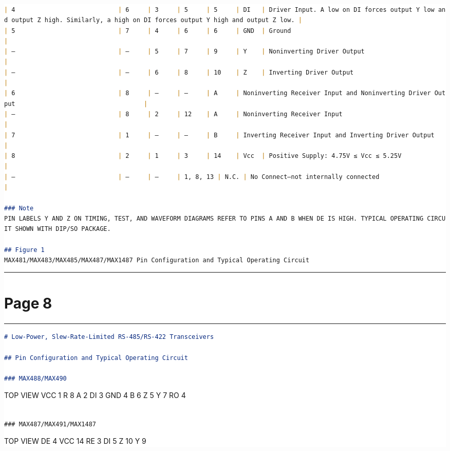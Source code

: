 ```markdown
| 4                            | 6     | 3     | 5     | 5     | DI   | Driver Input. A low on DI forces output Y low and output Z high. Similarly, a high on DI forces output Y high and output Z low. |
| 5                            | 7     | 4     | 6     | 6     | GND  | Ground                                                                                       |
| —                            | —     | 5     | 7     | 9     | Y    | Noninverting Driver Output                                                                    |
| —                            | —     | 6     | 8     | 10    | Z    | Inverting Driver Output                                                                       |
| 6                            | 8     | —     | —     | A     | Noninverting Receiver Input and Noninverting Driver Output                                   |
| —                            | 8     | 2     | 12    | A     | Noninverting Receiver Input                                                                    |
| 7                            | 1     | —     | —     | B     | Inverting Receiver Input and Inverting Driver Output                                          |
| 8                            | 2     | 1     | 3     | 14    | Vcc  | Positive Supply: 4.75V ≤ Vcc ≤ 5.25V                                                        |
| —                            | —     | —     | 1, 8, 13 | N.C. | No Connect—not internally connected                                                           |

### Note
PIN LABELS Y AND Z ON TIMING, TEST, AND WAVEFORM DIAGRAMS REFER TO PINS A AND B WHEN DE IS HIGH. TYPICAL OPERATING CIRCUIT SHOWN WITH DIP/SO PACKAGE.

## Figure 1
MAX481/MAX483/MAX485/MAX487/MAX1487 Pin Configuration and Typical Operating Circuit
```


---
# Page 8
---

```markdown
# Low-Power, Slew-Rate-Limited RS-485/RS-422 Transceivers

## Pin Configuration and Typical Operating Circuit

### MAX488/MAX490

```
TOP VIEW
       VCC  1
        R   8
        A   2
        DI  3
       GND  4
        B   6
        Z   5
        Y   7
       RO   4
```

### MAX487/MAX491/MAX1487

```
TOP VIEW
       DE   4
       VCC  14
       RE   3
       DI   5
       Z    10
       Y    9